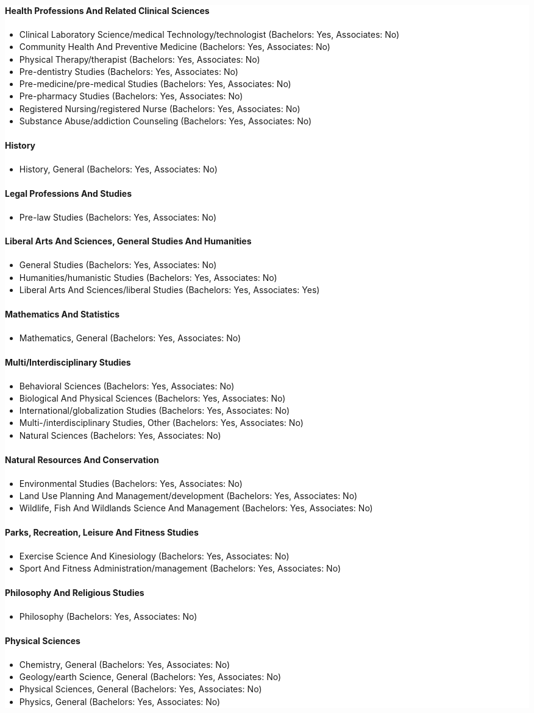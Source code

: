 #### Health Professions And Related Clinical Sciences

- Clinical Laboratory Science/medical Technology/technologist (Bachelors: Yes, Associates: No)
- Community Health And Preventive Medicine (Bachelors: Yes, Associates: No)
- Physical Therapy/therapist (Bachelors: Yes, Associates: No)
- Pre-dentistry Studies (Bachelors: Yes, Associates: No)
- Pre-medicine/pre-medical Studies (Bachelors: Yes, Associates: No)
- Pre-pharmacy Studies (Bachelors: Yes, Associates: No)
- Registered Nursing/registered Nurse (Bachelors: Yes, Associates: No)
- Substance Abuse/addiction Counseling (Bachelors: Yes, Associates: No)

#### History

- History, General (Bachelors: Yes, Associates: No)

#### Legal Professions And Studies

- Pre-law Studies (Bachelors: Yes, Associates: No)

#### Liberal Arts And Sciences, General Studies And Humanities

- General Studies (Bachelors: Yes, Associates: No)
- Humanities/humanistic Studies (Bachelors: Yes, Associates: No)
- Liberal Arts And Sciences/liberal Studies (Bachelors: Yes, Associates: Yes)

#### Mathematics And Statistics

- Mathematics, General (Bachelors: Yes, Associates: No)

#### Multi/Interdisciplinary Studies

- Behavioral Sciences (Bachelors: Yes, Associates: No)
- Biological And Physical Sciences (Bachelors: Yes, Associates: No)
- International/globalization Studies (Bachelors: Yes, Associates: No)
- Multi-/interdisciplinary Studies, Other (Bachelors: Yes, Associates: No)
- Natural Sciences (Bachelors: Yes, Associates: No)

#### Natural Resources And Conservation

- Environmental Studies (Bachelors: Yes, Associates: No)
- Land Use Planning And Management/development (Bachelors: Yes, Associates: No)
- Wildlife, Fish And Wildlands Science And Management (Bachelors: Yes, Associates: No)

#### Parks, Recreation, Leisure And Fitness Studies

- Exercise Science And Kinesiology (Bachelors: Yes, Associates: No)
- Sport And Fitness Administration/management (Bachelors: Yes, Associates: No)

#### Philosophy And Religious Studies

- Philosophy (Bachelors: Yes, Associates: No)

#### Physical Sciences

- Chemistry, General (Bachelors: Yes, Associates: No)
- Geology/earth Science, General (Bachelors: Yes, Associates: No)
- Physical Sciences, General (Bachelors: Yes, Associates: No)
- Physics, General (Bachelors: Yes, Associates: No)
